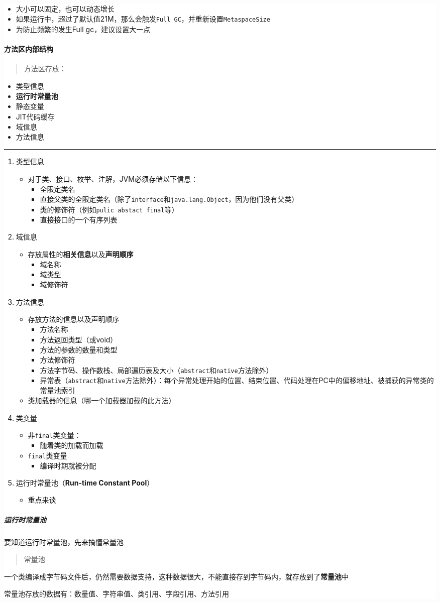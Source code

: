- 大小可以固定，也可以动态增长
- 如果运行中，超过了默认值21M，那么会触发`Full GC`，并重新设置`MetaspaceSize`
- 为防止频繁的发生Full gc，建议设置大一点

#### 方法区内部结构

> 方法区存放：

- 类型信息
- **运行时常量池**
- 静态变量
- JIT代码缓存
- 域信息
- 方法信息

---

1. 类型信息
   - 对于类、接口、枚举、注解，JVM必须存储以下信息：
     - 全限定类名
     - 直接父类的全限定类名（除了`interface`和`java.lang.Object`，因为他们没有父类）
     - 类的修饰符（例如`pulic abstact final`等）
     - 直接接口的一个有序列表

2. 域信息
   - 存放属性的**相关信息**以及**声明顺序**
     - 域名称
     - 域类型
     - 域修饰符
3. 方法信息
   - 存放方法的信息以及声明顺序
     - 方法名称
     - 方法返回类型（或void）
     - 方法的参数的数量和类型
     - 方法修饰符
     - 方法字节码、操作数栈、局部遍历表及大小（`abstract`和`native`方法除外）
     - 异常表（`abstract`和`native`方法除外）：每个异常处理开始的位置、结束位置、代码处理在PC中的偏移地址、被捕获的异常类的常量池索引
   - 类加载器的信息（哪一个加载器加载的此方法）
4. 类变量
   - 非`final`类变量：
     - 随着类的加载而加载
   - `final`类变量
     - 编译时期就被分配
5. 运行时常量池（**Run-time Constant Pool**）
   - 重点来谈

##### 运行时常量池

要知道运行时常量池，先来搞懂常量池

> 常量池

一个类编译成字节码文件后，仍然需要数据支持，这种数据很大，不能直接存到字节码内，就存放到了**常量池**中

常量池存放的数据有：数量值、字符串值、类引用、字段引用、方法引用
